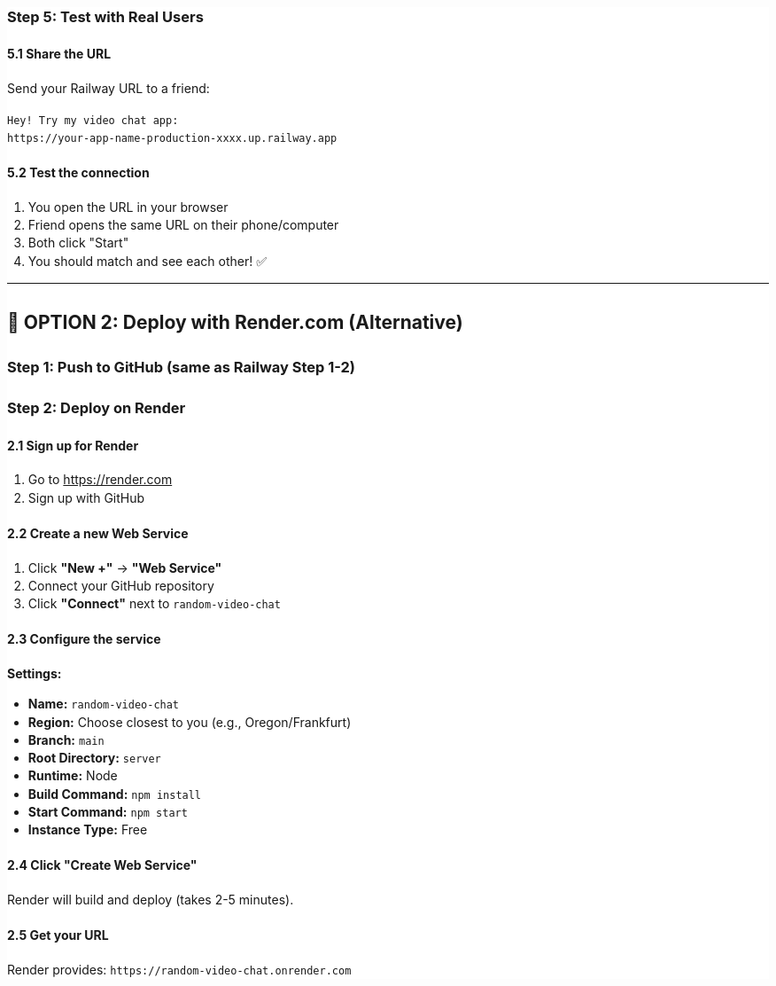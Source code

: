 
### Step 5: Test with Real Users

#### 5.1 Share the URL
Send your Railway URL to a friend:
```
Hey! Try my video chat app:
https://your-app-name-production-xxxx.up.railway.app
```

#### 5.2 Test the connection
1. You open the URL in your browser
2. Friend opens the same URL on their phone/computer
3. Both click "Start"
4. You should match and see each other! ✅

---

## 🎯 OPTION 2: Deploy with Render.com (Alternative)

### Step 1: Push to GitHub (same as Railway Step 1-2)

### Step 2: Deploy on Render

#### 2.1 Sign up for Render
1. Go to https://render.com
2. Sign up with GitHub

#### 2.2 Create a new Web Service
1. Click **"New +"** → **"Web Service"**
2. Connect your GitHub repository
3. Click **"Connect"** next to `random-video-chat`

#### 2.3 Configure the service

**Settings:**
- **Name:** `random-video-chat`
- **Region:** Choose closest to you (e.g., Oregon/Frankfurt)
- **Branch:** `main`
- **Root Directory:** `server`
- **Runtime:** Node
- **Build Command:** `npm install`
- **Start Command:** `npm start`
- **Instance Type:** Free

#### 2.4 Click "Create Web Service"

Render will build and deploy (takes 2-5 minutes).

#### 2.5 Get your URL

Render provides: `https://random-video-chat.onrender.com`

